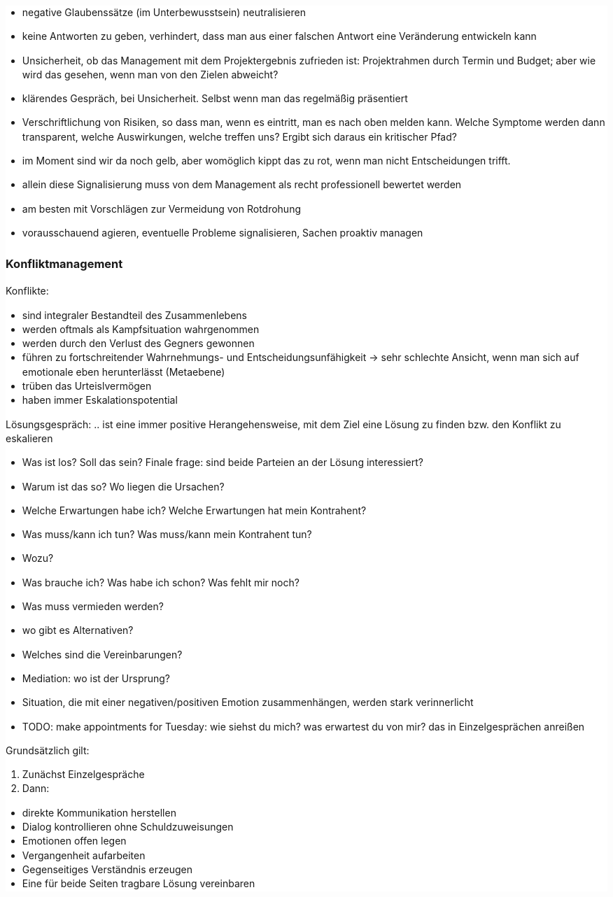 * negative Glaubenssätze (im Unterbewusstsein) neutralisieren
* keine Antworten zu geben, verhindert, dass man aus einer falschen Antwort eine Veränderung entwickeln kann

* Unsicherheit, ob das Management mit dem Projektergebnis zufrieden ist: Projektrahmen durch Termin und Budget; aber wie wird das gesehen, wenn man von den Zielen abweicht?
* klärendes Gespräch, bei Unsicherheit. Selbst wenn man das regelmäßig präsentiert
* Verschriftlichung von Risiken, so dass man, wenn es eintritt, man es nach oben melden kann. Welche Symptome werden dann transparent, welche Auswirkungen, welche treffen uns? Ergibt sich daraus ein kritischer Pfad?
* im Moment sind wir da noch gelb, aber womöglich kippt das zu rot, wenn man nicht Entscheidungen trifft.
* allein diese Signalisierung muss von dem Management als recht professionell bewertet werden
* am besten mit Vorschlägen zur Vermeidung von Rotdrohung
* vorausschauend agieren, eventuelle Probleme signalisieren, Sachen proaktiv managen

### Konfliktmanagement

Konflikte:
* sind integraler Bestandteil des Zusammenlebens
* werden oftmals als Kampfsituation wahrgenommen
* werden durch den Verlust des Gegners gewonnen
* führen zu fortschreitender Wahrnehmungs- und Entscheidungsunfähigkeit -> sehr schlechte Ansicht, wenn man sich auf emotionale eben herunterlässt (Metaebene)
* trüben das Urteislvermögen
* haben immer Eskalationspotential

Lösungsgespräch:
.. ist eine immer positive Herangehensweise, mit dem Ziel eine Lösung zu finden bzw. den Konflikt zu eskalieren

* Was ist los? Soll das sein? Finale frage: sind beide Parteien an der Lösung interessiert?
* Warum ist das so? Wo liegen die Ursachen?
* Welche Erwartungen habe ich? Welche Erwartungen hat mein Kontrahent?
* Was muss/kann ich tun? Was muss/kann mein Kontrahent tun?
* Wozu?
* Was brauche ich? Was habe ich schon? Was fehlt mir noch?
* Was muss vermieden werden?
* wo gibt es Alternativen?
* Welches sind die Vereinbarungen?

* Mediation: wo ist der Ursprung?

* Situation, die mit einer negativen/positiven Emotion zusammenhängen, werden stark verinnerlicht

* TODO: make appointments for Tuesday: wie siehst du mich? was erwartest du von mir? das in Einzelgesprächen anreißen

Grundsätzlich gilt:
1. Zunächst Einzelgespräche
2. Dann:
* direkte Kommunikation herstellen
* Dialog kontrollieren ohne Schuldzuweisungen
* Emotionen offen legen
* Vergangenheit aufarbeiten
* Gegenseitiges Verständnis erzeugen
* Eine für beide Seiten tragbare Lösung vereinbaren
